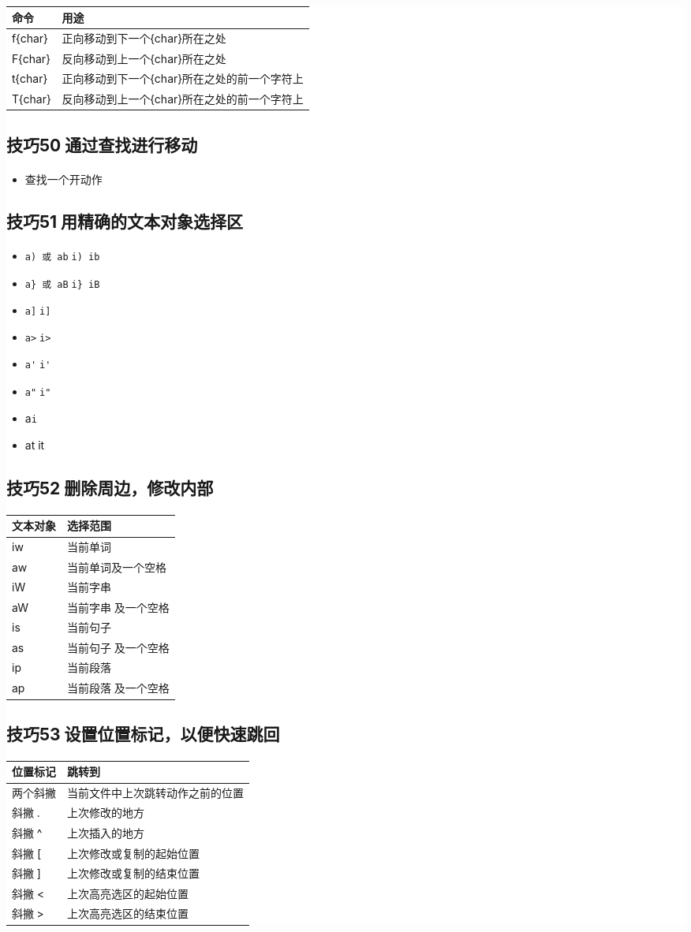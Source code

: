 | 命令    | 用途                                         |
| :------ | :------------------------------------------- |
| f{char} | 正向移动到下一个{char}所在之处               |
| F{char} | 反向移动到上一个{char}所在之处               |
| t{char} | 正向移动到下一个{char}所在之处的前一个字符上 |
| T{char} | 反向移动到上一个{char}所在之处的前一个字符上 |

## 技巧50 通过查找进行移动

- 查找一个开动作

## 技巧51 用精确的文本对象选择区

- `a) 或 ab` `i) ib`

- `a} 或 aB` `i} iB`
- `a]` `i]`
- `a>` `i>`
- `a'` `i'`
- `a"` `i"`
- a`i`
- at it

## 技巧52 删除周边，修改内部

| 文本对象 | 选择范围            |
| :------- | :------------------ |
| iw       | 当前单词            |
| aw       | 当前单词及一个空格  |
| iW       | 当前字串            |
| aW       | 当前字串 及一个空格 |
| is       | 当前句子            |
| as       | 当前句子 及一个空格 |
| ip       | 当前段落            |
| ap       | 当前段落 及一个空格 |

## 技巧53 设置位置标记，以便快速跳回

| 位置标记 | 跳转到                           |
| :------- | :------------------------------- |
| 两个斜撇 | 当前文件中上次跳转动作之前的位置 |
| 斜撇 .   | 上次修改的地方                   |
| 斜撇 ^   | 上次插入的地方                   |
| 斜撇 [   | 上次修改或复制的起始位置         |
| 斜撇 ]   | 上次修改或复制的结束位置         |
| 斜撇 <   | 上次高亮选区的起始位置           |
| 斜撇 >   | 上次高亮选区的结束位置           |
